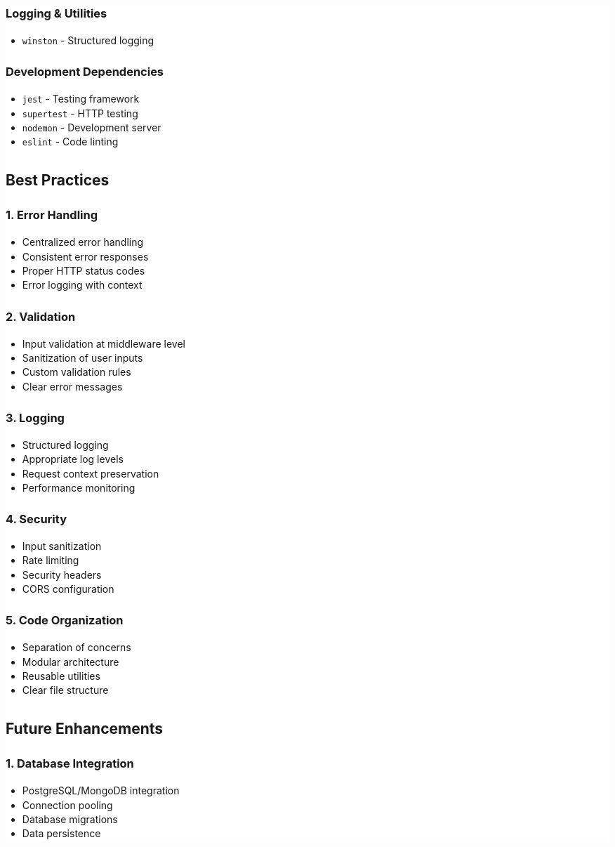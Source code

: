 ### Logging & Utilities
- `winston` - Structured logging

### Development Dependencies
- `jest` - Testing framework
- `supertest` - HTTP testing
- `nodemon` - Development server
- `eslint` - Code linting

## Best Practices

### 1. Error Handling
- Centralized error handling
- Consistent error responses
- Proper HTTP status codes
- Error logging with context

### 2. Validation
- Input validation at middleware level
- Sanitization of user inputs
- Custom validation rules
- Clear error messages

### 3. Logging
- Structured logging
- Appropriate log levels
- Request context preservation
- Performance monitoring

### 4. Security
- Input sanitization
- Rate limiting
- Security headers
- CORS configuration

### 5. Code Organization
- Separation of concerns
- Modular architecture
- Reusable utilities
- Clear file structure

## Future Enhancements

### 1. Database Integration
- PostgreSQL/MongoDB integration
- Connection pooling
- Database migrations
- Data persistence
